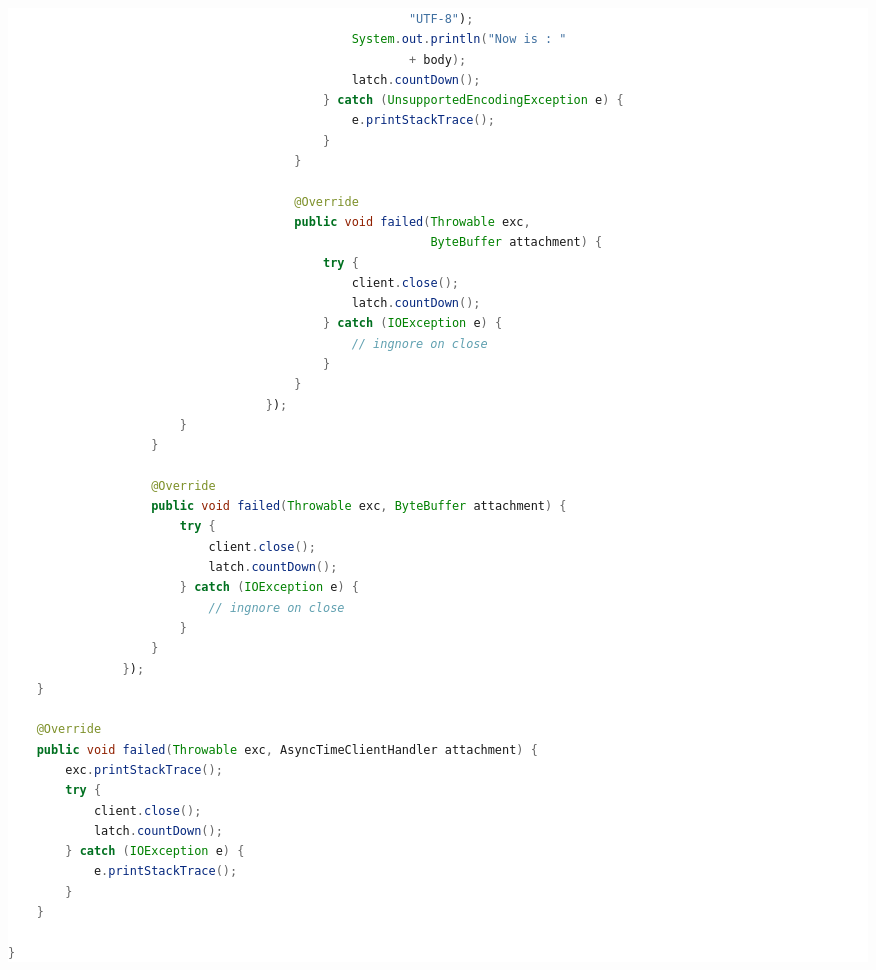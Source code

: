 ```java
                                                        "UTF-8");
                                                System.out.println("Now is : "
                                                        + body);
                                                latch.countDown();
                                            } catch (UnsupportedEncodingException e) {
                                                e.printStackTrace();
                                            }
                                        }

                                        @Override
                                        public void failed(Throwable exc,
                                                           ByteBuffer attachment) {
                                            try {
                                                client.close();
                                                latch.countDown();
                                            } catch (IOException e) {
                                                // ingnore on close
                                            }
                                        }
                                    });
                        }
                    }

                    @Override
                    public void failed(Throwable exc, ByteBuffer attachment) {
                        try {
                            client.close();
                            latch.countDown();
                        } catch (IOException e) {
                            // ingnore on close
                        }
                    }
                });
    }

    @Override
    public void failed(Throwable exc, AsyncTimeClientHandler attachment) {
        exc.printStackTrace();
        try {
            client.close();
            latch.countDown();
        } catch (IOException e) {
            e.printStackTrace();
        }
    }

}
```



